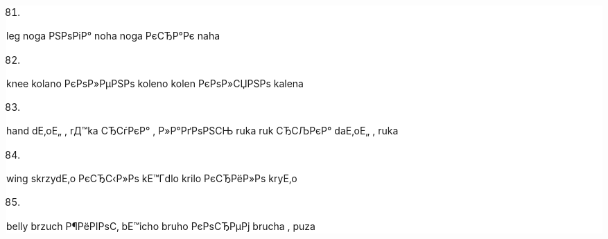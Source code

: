 </tr>
<tr class=»even»>

81.
leg
noga
РЅРѕРіР°
noha
noga
РєСЂР°Рє
naha

</tr>
<tr class=»odd»>

82.
knee
kolano
РєРѕР»РµРЅРѕ
koleno
kolen
РєРѕР»СЏРЅРѕ
kalena

</tr>
<tr class=»even»>

83.
hand
dЕ‚oЕ„ , rД™ka
СЂСѓРєР° , Р»Р°РґРѕРЅСЊ
ruka
ruk
СЂСЉРєР°
daЕ‚oЕ„ , ruka

</tr>
<tr class=»odd»>

84.
wing
skrzydЕ‚o
РєСЂС‹Р»Рѕ
kЕ™Г­dlo
krilo
РєСЂРёР»Рѕ
kryЕ‚o

</tr>
<tr class=»even»>

85.
belly
brzuch
Р¶РёРІРѕС‚
bЕ™icho
bruho
РєРѕСЂРµРј
brucha , puza
